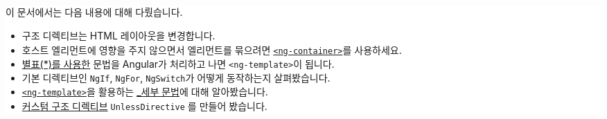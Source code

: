   <code-pane header="app.component.html" path="structural-directives/src/app/app.component.html">

  </code-pane>

  <code-pane header="app.component.css" path="structural-directives/src/app/app.component.css">

  </code-pane>

  <code-pane header="app.module.ts" path="structural-directives/src/app/app.module.ts">

  </code-pane>

  <code-pane header="hero.ts" path="structural-directives/src/app/hero.ts">

  </code-pane>

  <code-pane header="hero-switch.components.ts" path="structural-directives/src/app/hero-switch.components.ts">

  </code-pane>

  <code-pane header="unless.directive.ts" path="structural-directives/src/app/unless.directive.ts">

  </code-pane>

</code-tabs>



이 문서에서는 다음 내용에 대해 다뤘습니다.


* 구조 디렉티브는 HTML 레이아웃을 변경합니다.
* 호스트 엘리먼트에 영향을 주지 않으면서 엘리먼트를 묶으려면 [`<ng-container>`](guide/structural-directives#ngcontainer)를 사용하세요.
* [별표(*)를 사용한](guide/structural-directives#asterisk) 문법을 Angular가 처리하고 나면 `<ng-template>`이 됩니다.
* 기본 디렉티브인 `NgIf`, `NgFor`, `NgSwitch`가 어떻게 동작하는지 살펴봤습니다.
* [`<ng-template>`](guide/structural-directives#template)을 활용하는 [_세부 문법](guide/structural-directives#microsyntax)에 대해 알아봤습니다.
* [커스텀 구조 디렉티브](guide/structural-directives#unless) `UnlessDirective` 를 만들어 봤습니다.